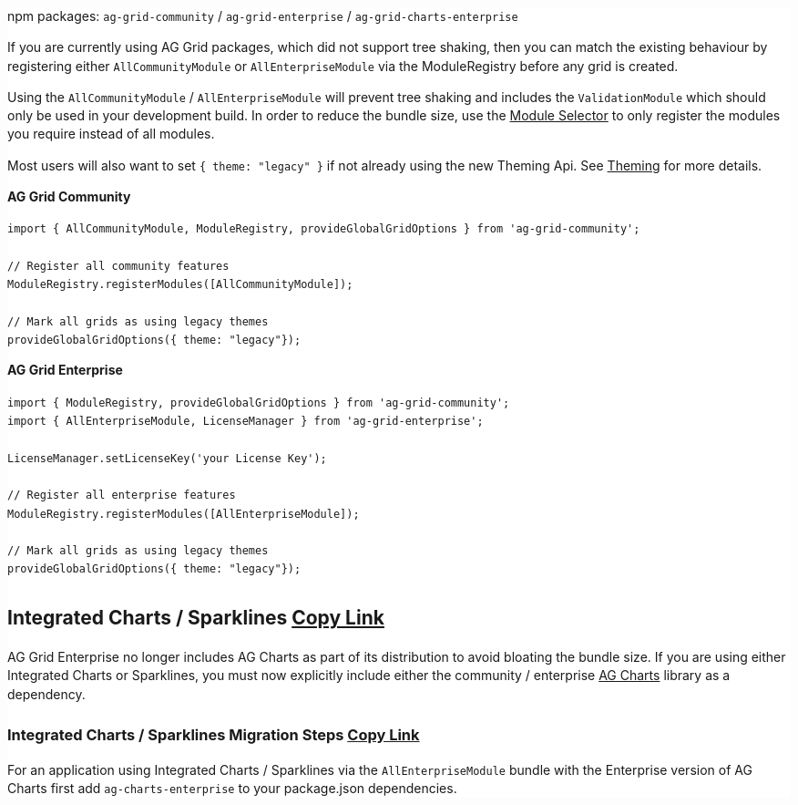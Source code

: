 npm packages: `ag-grid-community` / `ag-grid-enterprise` / `ag-grid-charts-enterprise`

If you are currently using AG Grid packages, which did not support tree shaking, then you can match the existing behaviour by registering either `AllCommunityModule` or `AllEnterpriseModule` via the ModuleRegistry before any grid is created.

Using the `AllCommunityModule` / `AllEnterpriseModule` will prevent tree shaking and includes the `ValidationModule` which should only be used in your development build. In order to reduce the bundle size, use the [Module Selector](/react-data-grid/modules/) to only register the modules you require instead of all modules.

Most users will also want to set `{ theme: "legacy" }` if not already using the new Theming Api. See [Theming](#theming) for more details.

**AG Grid Community**

```
import { AllCommunityModule, ModuleRegistry, provideGlobalGridOptions } from 'ag-grid-community';

// Register all community features
ModuleRegistry.registerModules([AllCommunityModule]);

// Mark all grids as using legacy themes
provideGlobalGridOptions({ theme: "legacy"});

```

**AG Grid Enterprise**

```
import { ModuleRegistry, provideGlobalGridOptions } from 'ag-grid-community';
import { AllEnterpriseModule, LicenseManager } from 'ag-grid-enterprise';

LicenseManager.setLicenseKey('your License Key');

// Register all enterprise features
ModuleRegistry.registerModules([AllEnterpriseModule]);

// Mark all grids as using legacy themes
provideGlobalGridOptions({ theme: "legacy"});

```

## Integrated Charts / Sparklines [Copy Link](#integrated-charts--sparklines)

AG Grid Enterprise no longer includes AG Charts as part of its distribution to avoid bloating the bundle size. If you are using either Integrated Charts or Sparklines, you must now explicitly include either the community / enterprise [AG Charts](https://www.ag-grid.com/charts/) library as a dependency.

### Integrated Charts / Sparklines Migration Steps [Copy Link](#integrated-charts--sparklines-migration-steps)

For an application using Integrated Charts / Sparklines via the `AllEnterpriseModule` bundle with the Enterprise version of AG Charts first add `ag-charts-enterprise` to your package.json dependencies.
